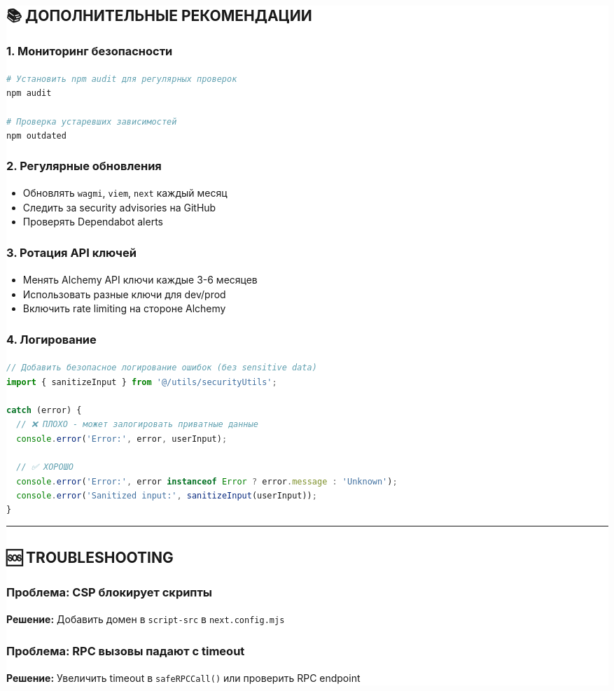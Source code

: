 
## 📚 ДОПОЛНИТЕЛЬНЫЕ РЕКОМЕНДАЦИИ

### 1. Мониторинг безопасности

```bash
# Установить npm audit для регулярных проверок
npm audit

# Проверка устаревших зависимостей
npm outdated
```

### 2. Регулярные обновления

- Обновлять `wagmi`, `viem`, `next` каждый месяц
- Следить за security advisories на GitHub
- Проверять Dependabot alerts

### 3. Ротация API ключей

- Менять Alchemy API ключи каждые 3-6 месяцев
- Использовать разные ключи для dev/prod
- Включить rate limiting на стороне Alchemy

### 4. Логирование

```typescript
// Добавить безопасное логирование ошибок (без sensitive data)
import { sanitizeInput } from '@/utils/securityUtils';

catch (error) {
  // ❌ ПЛОХО - может залогировать приватные данные
  console.error('Error:', error, userInput);
  
  // ✅ ХОРОШО
  console.error('Error:', error instanceof Error ? error.message : 'Unknown');
  console.error('Sanitized input:', sanitizeInput(userInput));
}
```

---

## 🆘 TROUBLESHOOTING

### Проблема: CSP блокирует скрипты

**Решение:** Добавить домен в `script-src` в `next.config.mjs`

### Проблема: RPC вызовы падают с timeout

**Решение:** Увеличить timeout в `safeRPCCall()` или проверить RPC endpoint
